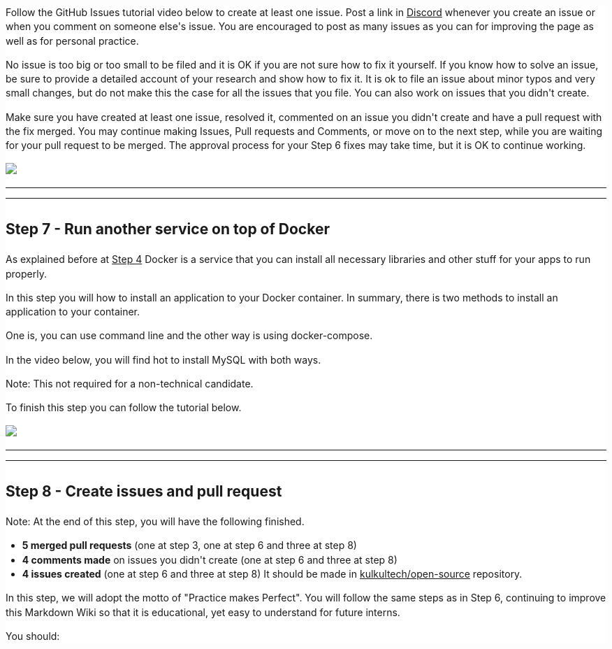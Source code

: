 Follow the GitHub Issues tutorial video below to create at least one issue. Post a link in [Discord][Discord] whenever you create an issue or when you comment on someone else's issue. You are encouraged to post as many issues as you can for improving the page as well as for personal practice.

No issue is too big or too small to be filed and it is OK if you are not sure how to fix it yourself. If you know how to solve an issue, be sure to provide a detailed account of your research and show how to fix it. It is ok to file an issue about minor typos and very small changes, but do not make this the case for all the issues that you file. You can also work on issues that you didn't create.

Make sure you have created at least one issue, resolved it, commented on an issue you didn't create and have a pull request with the fix merged. You may continue making Issues, Pull requests and Comments, or move on to the next step, while you are waiting for your pull request to be merged. The approval process for your Step 6 fixes may take time, but it is OK to continue working.

[![][GitHubIssuesThumb]][GitHubIssues]
___

___

## Step 7 - Run another service on top of Docker

As explained before at [Step 4](pages/internship.md#Step_4_-_System_tutorial_and_Docker) Docker is a service that you can install all necessary libraries and other stuff for your apps to run properly.

In this step you will how to install an application to your Docker container. In summary, there is two methods to install an application to your container.

One is, you can use command line and the other way is using docker-compose.

In the video below, you will find hot to install MySQL with both ways.

Note: This not required for a non-technical candidate.

To finish this step you can follow the tutorial below.

[![][MySQLDockerThumb]][MySQLDocker]
___

___

## Step 8 - Create issues and pull request

Note: At the end of this step, you will have the following finished.
‎
- **5 merged pull requests** (one at step 3, one at step 6 and three at step 8)
- **4 comments made** on issues you didn't create (one at step 6 and three at step 8)
- **4 issues created** (one at step 6 and three at step 8)
It should be made in [kulkultech/open-source][open-source] repository.


In this step, we will adopt the motto of "Practice makes Perfect". You will follow the same steps as in Step 6, continuing to improve this Markdown Wiki so that it is educational, yet easy to understand for future interns.

You should:


[Kulkul]: https://kulkul.tech
[Git]: https://git-scm.com/
[GitHub]: https://github.com/
[Markdown]: https://www.markdownguide.org/
[CLI]: https://www.codecademy.com/learn/learn-the-command-line
[Vim]: https://www.vim.org/
[Docker]: https://www.docker.com/
[Android]: https://developer.android.com/
[iOs]: https://developer.apple.com/library/archive/referencelibrary/GettingStarted/DevelopiOSAppsSwift/
[Flutter]: https://flutter.dev/
[Elm]: https://elm-lang.org/
[FAQ]: faq.md
[Discord]: https://discord.gg/AYvyGpb7aP
[Telegram]: https://t.me/kulkultech
[Apply]: https://kul.to/vInternForm21
[empeje]: https://github.com/empeje
[yuliefas]: https://github.com/yuliefas
[hudakurniawan]: https://github.com/hudakurniawan
[gitandini]: https://github.com/gitandini
[mima]: https://github.com/Mima-mim
[GitBash]: https://git-scm.com/downloads
[LearnVim]: https://danielmiessler.com/study/vim/#textobjects
[Ngecilin]: https://github.com/kulkultech/ngecilin
[LearnSSH]: https://www.digitalocean.com/community/tutorials/understanding-the-ssh-encryption-and-connection-process
[GH-add-ssh]: https://docs.github.com/en/free-pro-team@latest/github/authenticating-to-github/adding-a-new-ssh-key-to-your-github-account
[MarkdownTutorialThumb]: https://cdn.loom.com/sessions/thumbnails/21ca412384ec4ab0955022c4a911fce7-00001.gif
[MarkdownTutorial]: https://www.loom.com/share/21ca412384ec4ab0955022c4a911fce7
[DockerTutorialThumb]: https://cdn.loom.com/sessions/thumbnails/df3b39ea5b2a47f09c158cd9c6301246-00001.gif
[DockerTutorial]: https://www.loom.com/share/df3b39ea5b2a47f09c158cd9c6301246
[SyncForkThumb]: https://cdn.loom.com/sessions/thumbnails/fd79261ac12f42979d311996b24b702d-00001.gif
[SyncFork]: https://www.loom.com/share/fd79261ac12f42979d311996b24b702d
[GitHubIssuesThumb]: https://cdn.loom.com/sessions/thumbnails/74cf3d969c0e43ed9a4e6e3d57f9bc07-00001.gif
[GitHubIssues]: https://www.loom.com/share/74cf3d969c0e43ed9a4e6e3d57f9bc07
[MySQLDockerThumb]: https://cdn.loom.com/sessions/thumbnails/5e1d6e098325493d94b876b5e395037b-00001.gif
[MySQLDocker]: https://www.loom.com/share/5e1d6e098325493d94b876b5e395037b
[open-source]: https://github.com/kulkultech/open-source
[docker-windows]: https://docs.docker.com/docker-for-windows/install/
[docker-linux]: https://docs.docker.com/engine/install/#server
[docker-macos]: https://docs.docker.com/docker-for-mac/install/
[codespace]: https://github.com/features/codespaces